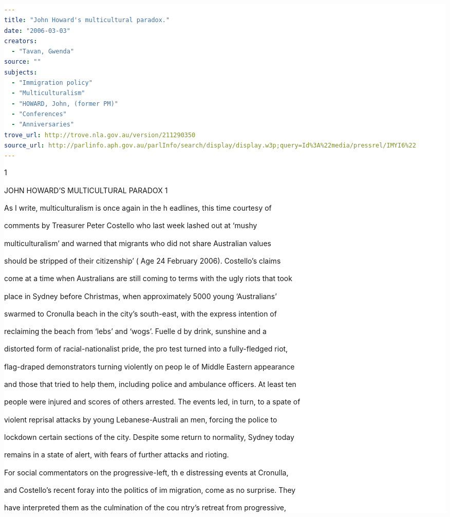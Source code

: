 ```yaml
---
title: "John Howard's multicultural paradox."
date: "2006-03-03"
creators:
  - "Tavan, Gwenda"
source: ""
subjects:
  - "Immigration policy"
  - "Multiculturalism"
  - "HOWARD, John, (former PM)"
  - "Conferences"
  - "Anniversaries"
trove_url: http://trove.nla.gov.au/version/211290350
source_url: http://parlinfo.aph.gov.au/parlInfo/search/display/display.w3p;query=Id%3A%22media/pressrel/IMYI6%22
---
```


   1 

  JOHN HOWARD’S MULTICULTURAL PARADOX 1 

  

  As I write, multiculturalism is once again in the h eadlines, this time courtesy of 

  comments by Treasurer Peter Costello who last week lashed out at ‘mushy 

  multiculturalism’ and warned that migrants who did not share Australian values 

  should be stripped of their citizenship’ ( Age  24 February 2006). Costello’s claims 

  come at a time when Australians are still coming to  terms with the ugly riots that took 

  place in Sydney before Christmas, when approximately 5000 young ‘Australians’ 

  swarmed to Cronulla beach in the city’s south-east,  with the express intention of 

  reclaiming the beach from ‘lebs’ and ‘wogs’. Fuelle d by drink, sunshine and a 

  distorted form of racial-nationalist pride, the pro test turned into a fully-fledged riot, 

  flag-draped demonstrators turning violently on peop le of Middle Eastern appearance 

  and those that tried to help them, including police  and ambulance officers. At least ten 

  people were injured and scores of others arrested. The events led, in turn, to a spate of 

  violent reprisal attacks by young Lebanese-Australi an men, forcing the police to 

  lockdown certain sections of the city. Despite some  return to normality, Sydney today 

  remains in a state of alert, with fears of further attacks and rioting.    

  

  For social commentators on the progressive-left, th e distressing events at Cronulla, 

  and Costello’s recent foray into the politics of im migration, come as no surprise. They 

  have interpreted them as the culmination of the cou ntry’s retreat from progressive, 
